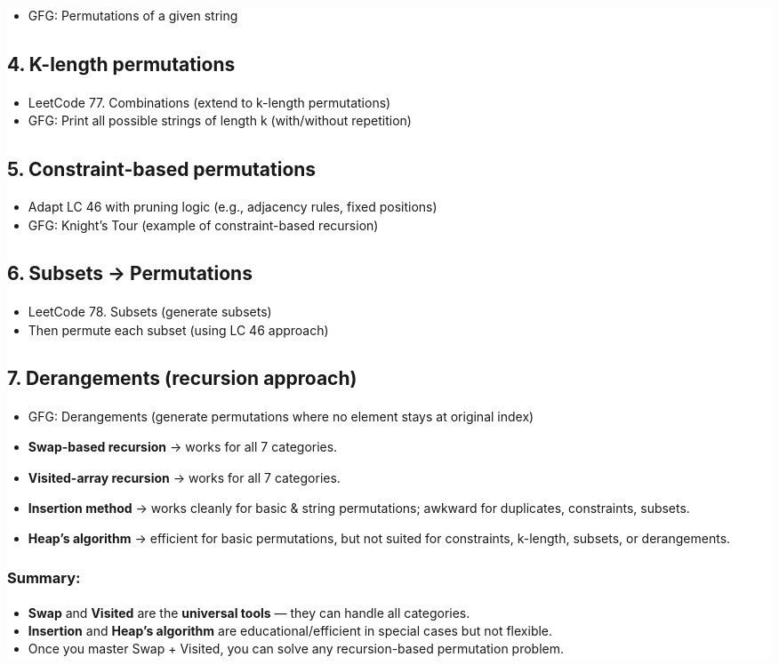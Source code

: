 - GFG: Permutations of a given string

## 4. K-length permutations

- LeetCode 77. Combinations (extend to k-length permutations)
- GFG: Print all possible strings of length k (with/without repetition)

## 5. Constraint-based permutations

- Adapt LC 46 with pruning logic (e.g., adjacency rules, fixed positions)
- GFG: Knight’s Tour (example of constraint-based recursion)

## 6. Subsets → Permutations

- LeetCode 78. Subsets (generate subsets)
- Then permute each subset (using LC 46 approach)

## 7. Derangements (recursion approach)

- GFG: Derangements (generate permutations where no element stays at original index)

- **Swap-based recursion** → works for all 7 categories.
- **Visited-array recursion** → works for all 7 categories.
- **Insertion method** → works cleanly for basic & string permutations; awkward for duplicates, constraints, subsets.
- **Heap’s algorithm** → efficient for basic permutations, but not suited for constraints, k-length, subsets, or derangements.

### Summary:

- **Swap** and **Visited** are the **universal tools** — they can handle all categories.
- **Insertion** and **Heap’s algorithm** are educational/efficient in special cases but not flexible.
- Once you master Swap + Visited, you can solve any recursion-based permutation problem.
